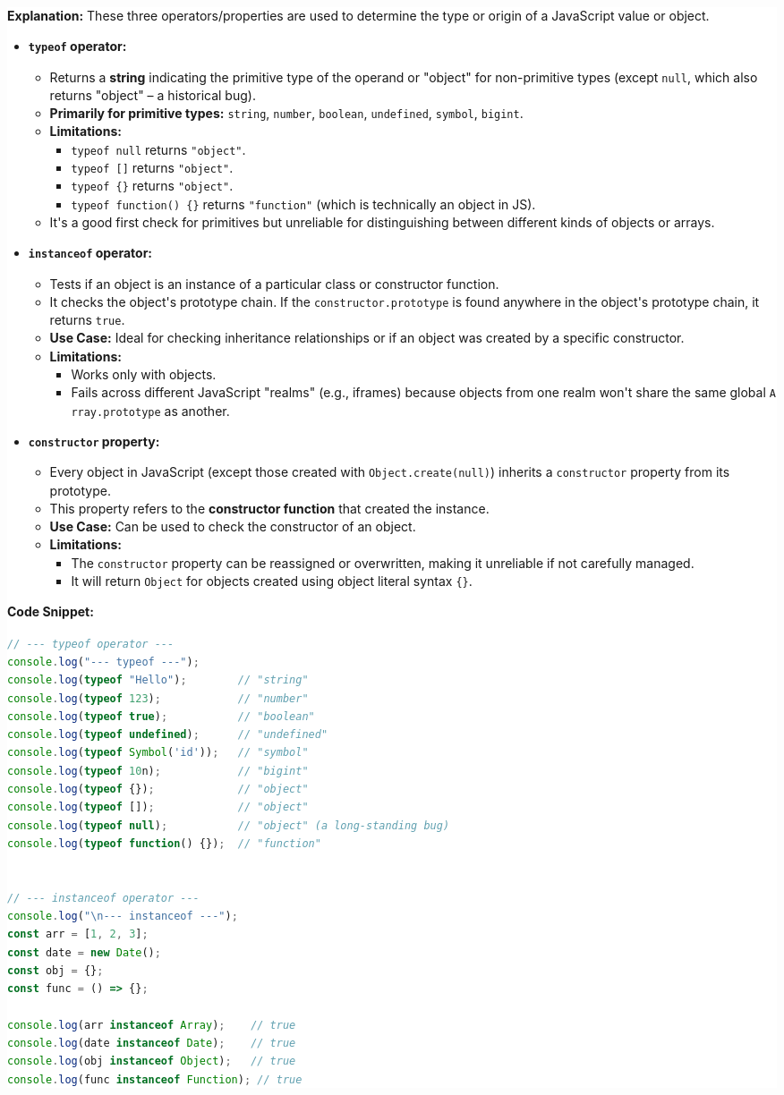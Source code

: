 **Explanation:** These three operators/properties are used to determine the type or origin of a JavaScript value or object.

* **`typeof` operator:**
    * Returns a **string** indicating the primitive type of the operand or "object" for non-primitive types (except `null`, which also returns "object" – a historical bug).
    * **Primarily for primitive types:** `string`, `number`, `boolean`, `undefined`, `symbol`, `bigint`.
    * **Limitations:**
        * `typeof null` returns `"object"`.
        * `typeof []` returns `"object"`.
        * `typeof {}` returns `"object"`.
        * `typeof function() {}` returns `"function"` (which is technically an object in JS).
    * It's a good first check for primitives but unreliable for distinguishing between different kinds of objects or arrays.

* **`instanceof` operator:**
    * Tests if an object is an instance of a particular class or constructor function.
    * It checks the object's prototype chain. If the `constructor.prototype` is found anywhere in the object's prototype chain, it returns `true`.
    * **Use Case:** Ideal for checking inheritance relationships or if an object was created by a specific constructor.
    * **Limitations:**
        * Works only with objects.
        * Fails across different JavaScript "realms" (e.g., iframes) because objects from one realm won't share the same global `Array.prototype` as another.

* **`constructor` property:**
    * Every object in JavaScript (except those created with `Object.create(null)`) inherits a `constructor` property from its prototype.
    * This property refers to the **constructor function** that created the instance.
    * **Use Case:** Can be used to check the constructor of an object.
    * **Limitations:**
        * The `constructor` property can be reassigned or overwritten, making it unreliable if not carefully managed.
        * It will return `Object` for objects created using object literal syntax `{}`.

**Code Snippet:**

```javascript
// --- typeof operator ---
console.log("--- typeof ---");
console.log(typeof "Hello");        // "string"
console.log(typeof 123);            // "number"
console.log(typeof true);           // "boolean"
console.log(typeof undefined);      // "undefined"
console.log(typeof Symbol('id'));   // "symbol"
console.log(typeof 10n);            // "bigint"
console.log(typeof {});             // "object"
console.log(typeof []);             // "object"
console.log(typeof null);           // "object" (a long-standing bug)
console.log(typeof function() {});  // "function"


// --- instanceof operator ---
console.log("\n--- instanceof ---");
const arr = [1, 2, 3];
const date = new Date();
const obj = {};
const func = () => {};

console.log(arr instanceof Array);    // true
console.log(date instanceof Date);    // true
console.log(obj instanceof Object);   // true
console.log(func instanceof Function); // true
```